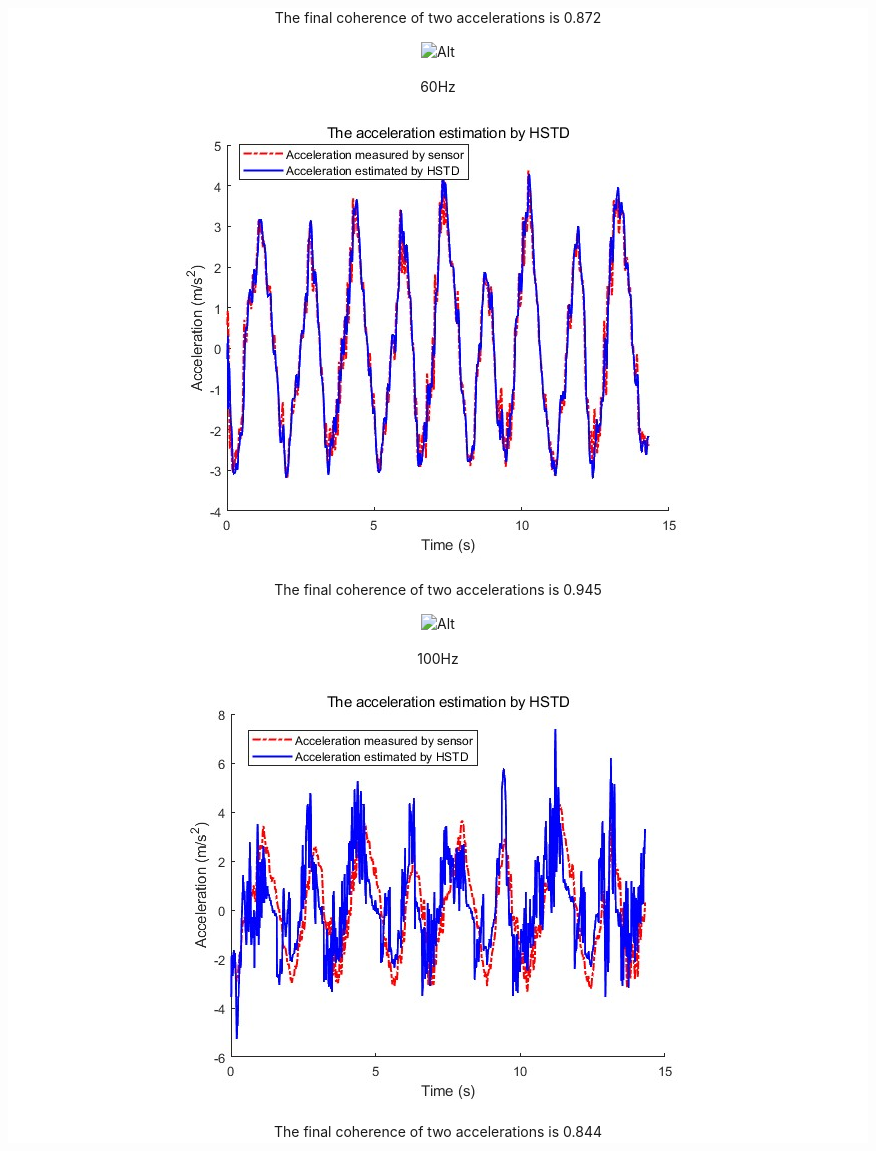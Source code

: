 <center><p> The final coherence of two accelerations is 0.872   <center><p>

![Alt](./Wrist_rotation/Indoor/1-Yijia%20ACE2%20Android13/1-pitch/1-Yijia%20ACE2%20Android13_pitch_60Hz.gif)
<center><p> 60Hz   <center><p>

![Alt](./Wrist_rotation/Indoor/1-Yijia%20ACE2%20Android13/1-pitch/Acc%20comparison_60Hz.jpg)
<center><p> The final coherence of two accelerations is 0.945   <center><p>

![Alt](./Wrist_rotation/Indoor/1-Yijia%20ACE2%20Android13/1-pitch/1-Yijia%20ACE2%20Android13_pitch_100Hz.gif)
<center><p> 100Hz   <center><p>

![Alt](./Wrist_rotation/Indoor/1-Yijia%20ACE2%20Android13/1-pitch/Acc%20comparison_100Hz.jpg)
<center><p> The final coherence of two accelerations is 0.844   <center><p>
